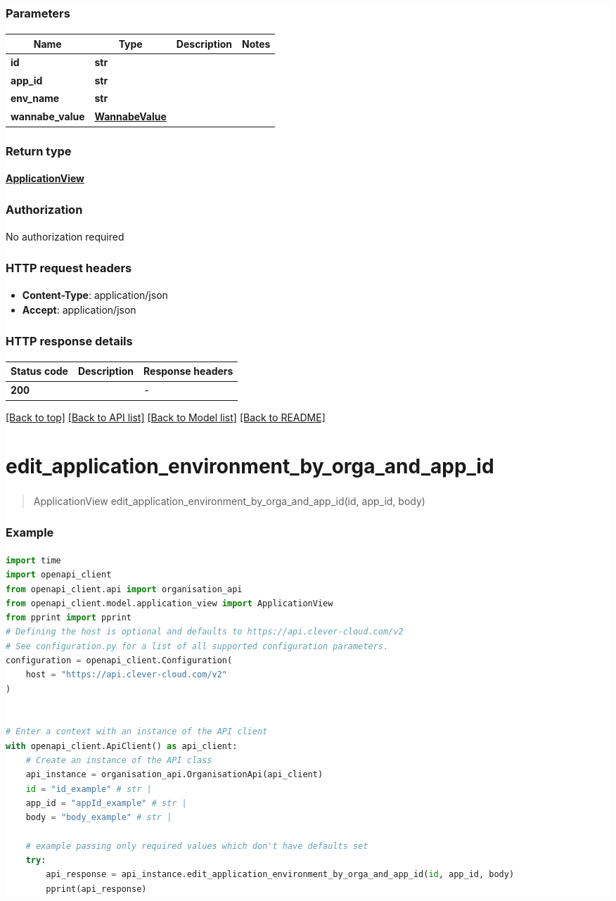 
### Parameters

Name | Type | Description  | Notes
------------- | ------------- | ------------- | -------------
 **id** | **str**|  |
 **app_id** | **str**|  |
 **env_name** | **str**|  |
 **wannabe_value** | [**WannabeValue**](WannabeValue.md)|  |

### Return type

[**ApplicationView**](ApplicationView.md)

### Authorization

No authorization required

### HTTP request headers

 - **Content-Type**: application/json
 - **Accept**: application/json


### HTTP response details
| Status code | Description | Response headers |
|-------------|-------------|------------------|
**200** |  |  -  |

[[Back to top]](#) [[Back to API list]](../README.md#documentation-for-api-endpoints) [[Back to Model list]](../README.md#documentation-for-models) [[Back to README]](../README.md)

# **edit_application_environment_by_orga_and_app_id**
> ApplicationView edit_application_environment_by_orga_and_app_id(id, app_id, body)



### Example

```python
import time
import openapi_client
from openapi_client.api import organisation_api
from openapi_client.model.application_view import ApplicationView
from pprint import pprint
# Defining the host is optional and defaults to https://api.clever-cloud.com/v2
# See configuration.py for a list of all supported configuration parameters.
configuration = openapi_client.Configuration(
    host = "https://api.clever-cloud.com/v2"
)


# Enter a context with an instance of the API client
with openapi_client.ApiClient() as api_client:
    # Create an instance of the API class
    api_instance = organisation_api.OrganisationApi(api_client)
    id = "id_example" # str | 
    app_id = "appId_example" # str | 
    body = "body_example" # str | 

    # example passing only required values which don't have defaults set
    try:
        api_response = api_instance.edit_application_environment_by_orga_and_app_id(id, app_id, body)
        pprint(api_response)
```